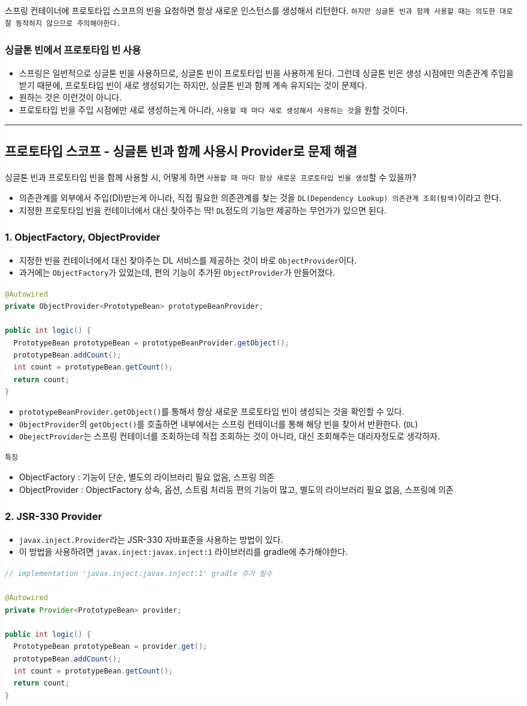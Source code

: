 스프링 컨테이너에 프로토타입 스코프의 빈을 요청하면 항상 새로운 인스턴스를 생성해서 리턴한다. `하지만 싱글톤 빈과 함께 사용할 때는 의도한 대로 잘 동작하지 않으므로 주의해야한다.` 


### 싱글톤 빈에서 프로토타입 빈 사용

- 스프링은 일반적으로 싱글톤 빈을 사용하므로, 싱글톤 빈이 프로토타입 빈을 사용하게 된다. 그런데 싱글톤 빈은 생성 시점에만 의존관계 주입을 받기 때문에, 프로토타입 빈이 새로 생성되기는 하지만, 싱글톤 빈과 함께 계속 유지되는 것이 문제다.  
- 원하는 것은 이런것이 아니다.  
- 프로토타입 빈을 주입 시점에만 새로 생성하는게 아니라, `사용할 때 마다 새로 생성해서 사용하는 것`을 원할 것이다. 

---

## 프로토타입 스코프 - 싱글톤 빈과 함께 사용시 Provider로 문제 해결
싱글톤 빈과 프로토타입 빈을 함께 사용할 시, 어떻게 하면 `사용할 때 마다 항상 새로운 프로토타입 빈을 생성`할 수 있을까?

- 의존관계를 외부에서 주입(DI)받는게 아니라, 직접 필요한 의존관계를 찾는 것을 `DL(Dependency Lookup) 의존관계 조회(탐색)`이라고 한다.
- 지정한 프로토타입 빈을 컨테이너에서 대신 찾아주는 딱! `DL`정도의 기능만 제공하는 무언가가 있으면 된다. 

### 1. ObjectFactory, ObjectProvider
- 지정한 빈을 컨테이너에서 대신 찾아주는 DL 서비스를 제공하는 것이 바로 `ObjectProvider`이다. 
- 과거에는 `ObjectFactory`가 있었는데, 편의 기능이 추가된 `ObjectProvider`가 만들어졌다. 

```java
@Autowired
private ObjectProvider<PrototypeBean> prototypeBeanProvider;

public int logic() {
  PrototypeBean prototypeBean = prototypeBeanProvider.getObject();
  prototypeBean.addCount();
  int count = prototypeBean.getCount();
  return count;
}
```

- `prototypeBeanProvider.getObject()`를 통해서 항상 새로운 프로토타입 빈이 생성되는 것을 확인할 수 있다. 
- `ObjectProvider`의 `getObject()`를 호출하면 내부에서는 스프링 컨테이너를 통해 해당 빈을 찾아서 반환한다. (`DL`)
- `ObejectProvider`는 스프링 컨테이너를 조회하는데 직접 조회하는 것이 아니라, 대신 조회해주는 대리자정도로 생각하자. 

`특징`
- ObjectFactory : 기능이 단순, 별도의 라이브러리 필요 없음, 스프링 의존
- ObjectProvider : ObjectFactory 상속, 옵션, 스트림 처리등 편의 기능이 많고, 별도의 라이브러리 필요 없음, 스프링에 의존

### 2. JSR-330 Provider
- `javax.inject.Provider`라는 JSR-330 자바표준을 사용하는 방법이 있다. 
- 이 방법을 사용하려면 `javax.inject:javax.inject:1` 라이브러리를 gradle에 추가해야한다.

```java
// implementation 'javax.inject:javax.inject:1' gradle 추가 필수

@Autowired
private Provider<PrototypeBean> provider;

public int logic() {
  PrototypeBean prototypeBean = provider.get();
  prototypeBean.addCount();
  int count = prototypeBean.getCount();
  return count;
}
```
